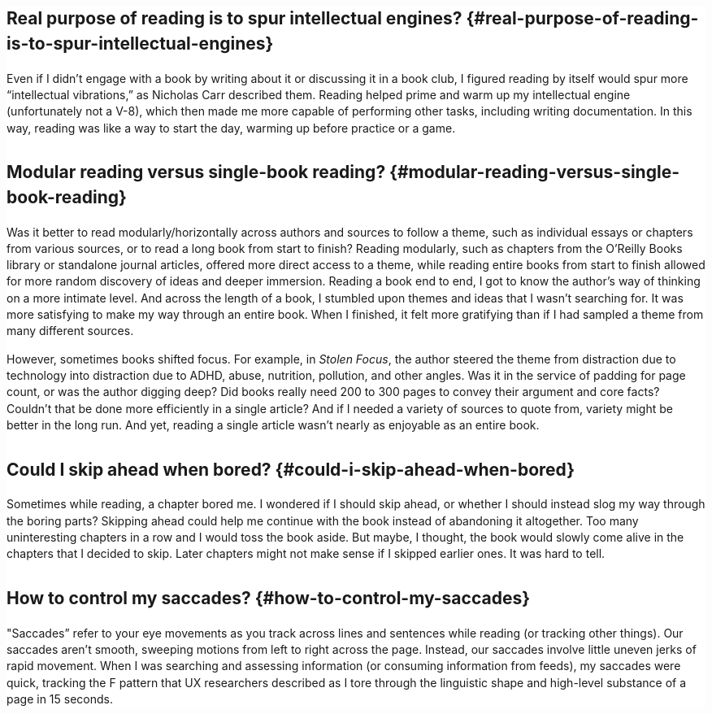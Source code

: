 
## Real purpose of reading is to spur intellectual engines? {#real-purpose-of-reading-is-to-spur-intellectual-engines}

Even if I didn’t engage with a book by writing about it or discussing it in a book club, I figured reading by itself would spur more “intellectual vibrations,” as Nicholas Carr described them. Reading helped prime and warm up my intellectual engine (unfortunately not a V-8), which then made me more capable of performing other tasks, including writing documentation. In this way, reading was like a way to start the day, warming up before practice or a game.


## Modular reading versus single-book reading? {#modular-reading-versus-single-book-reading}

Was it better to read modularly/horizontally across authors and sources to follow a theme, such as individual essays or chapters from various sources, or to read a long book from start to finish? Reading modularly, such as chapters from the O’Reilly Books library or standalone journal articles, offered more direct access to a theme, while reading entire books from start to finish allowed for more random discovery of ideas and deeper immersion. Reading a book end to end, I got to know the author’s way of thinking on a more intimate level. And across the length of a book, I stumbled upon themes and ideas that I wasn’t searching for. It was more satisfying to make my way through an entire book. When I finished, it felt more gratifying than if I had sampled a theme from many different sources.

However, sometimes books shifted focus. For example, in _Stolen Focus_, the author steered the theme from distraction due to technology into distraction due to ADHD, abuse, nutrition, pollution, and other angles. Was it in the service of padding for page count, or was the author digging deep? Did books really need 200 to 300 pages to convey their argument and core facts? Couldn’t that be done more efficiently in a single article? And if I needed a variety of sources to quote from, variety might be better in the long run. And yet, reading a single article wasn’t nearly as enjoyable as an entire book.


## Could I skip ahead when bored? {#could-i-skip-ahead-when-bored}

Sometimes while reading, a chapter bored me. I wondered if I should skip ahead, or whether I should instead slog my way through the boring parts? Skipping ahead could help me continue with the book instead of abandoning it altogether. Too many uninteresting chapters in a row and I would toss the book aside. But maybe, I thought, the book would slowly come alive in the chapters that I decided to skip. Later chapters might not make sense if I skipped earlier ones. It was hard to tell.  


## How to control my saccades? {#how-to-control-my-saccades}

"Saccades” refer to your eye movements as you track across lines and sentences while reading (or tracking other things). Our saccades aren’t smooth, sweeping motions from left to right across the page. Instead, our saccades involve little uneven jerks of rapid movement. When I was searching and assessing information (or consuming information from feeds), my saccades were quick, tracking the F pattern that UX researchers described as I tore through the linguistic shape and high-level substance of a page in 15 seconds.
